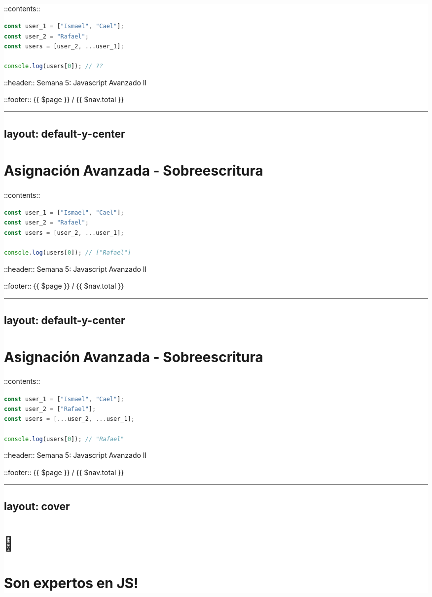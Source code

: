 ::contents::
```js {*}{lines:true}
const user_1 = ["Ismael", "Cael"];
const user_2 = "Rafael";
const users = [user_2, ...user_1];

console.log(users[0]); // ??
```

::header::
Semana 5: Javascript Avanzado II

::footer::
{{ $page }} / {{ $nav.total }}

---
layout: default-y-center
---

# Asignación Avanzada - Sobreescritura

::contents::
```js {*}{lines:true}
const user_1 = ["Ismael", "Cael"];
const user_2 = "Rafael";
const users = [user_2, ...user_1];

console.log(users[0]); // ["Rafael"]
```

::header::
Semana 5: Javascript Avanzado II

::footer::
{{ $page }} / {{ $nav.total }}

---
layout: default-y-center
---

# Asignación Avanzada - Sobreescritura

::contents::
```js {*}{lines:true}
const user_1 = ["Ismael", "Cael"];
const user_2 = ["Rafael"];
const users = [...user_2, ...user_1];

console.log(users[0]); // "Rafael"
```

::header::
Semana 5: Javascript Avanzado II

::footer::
{{ $page }} / {{ $nav.total }}

---
layout: cover
---

# 🎉

# Son expertos en JS!
